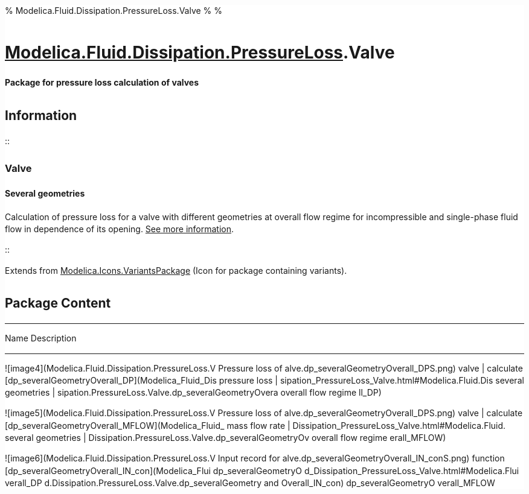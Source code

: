 % Modelica.Fluid.Dissipation.PressureLoss.Valve
% 
% 

[Modelica.Fluid.Dissipation.PressureLoss](Modelica_Fluid_Dissipation_PressureLoss.html#Modelica.Fluid.Dissipation.PressureLoss).Valve
=====================================================================================================================================

**Package for pressure loss calculation of valves**

Information
-----------

::

### Valve

#### Several geometries

Calculation of pressure loss for a valve with different geometries at
overall flow regime for incompressible and single-phase fluid flow in
dependence of its opening. [See more
information](Modelica_Fluid_Dissipation_Utilities_SharedDocumentation_PressureLoss_Valve.html#Modelica.Fluid.Dissipation.Utilities.SharedDocumentation.PressureLoss.Valve.dp_severalGeometryOverall).

::

Extends from
[Modelica.Icons.VariantsPackage](Modelica_Icons_VariantsPackage.html#Modelica.Icons.VariantsPackage)
(Icon for package containing variants).

Package Content
---------------

  ------------------------------------------------------------------------
  Name                                                Description
  --------------------------------------------------- --------------------
  ![image4](Modelica.Fluid.Dissipation.PressureLoss.V Pressure loss of
  alve.dp_severalGeometryOverall_DPS.png)             valve | calculate
  [dp\_severalGeometryOverall\_DP](Modelica_Fluid_Dis pressure loss |
  sipation_PressureLoss_Valve.html#Modelica.Fluid.Dis several geometries |
  sipation.PressureLoss.Valve.dp_severalGeometryOvera overall flow regime
  ll_DP)                                              

  ![image5](Modelica.Fluid.Dissipation.PressureLoss.V Pressure loss of
  alve.dp_severalGeometryOverall_DPS.png)             valve | calculate
  [dp\_severalGeometryOverall\_MFLOW](Modelica_Fluid_ mass flow rate |
  Dissipation_PressureLoss_Valve.html#Modelica.Fluid. several geometries |
  Dissipation.PressureLoss.Valve.dp_severalGeometryOv overall flow regime
  erall_MFLOW)                                        

  ![image6](Modelica.Fluid.Dissipation.PressureLoss.V Input record for
  alve.dp_severalGeometryOverall_IN_conS.png)         function
  [dp\_severalGeometryOverall\_IN\_con](Modelica_Flui dp\_severalGeometryO
  d_Dissipation_PressureLoss_Valve.html#Modelica.Flui verall\_DP
  d.Dissipation.PressureLoss.Valve.dp_severalGeometry and
  Overall_IN_con)                                     dp\_severalGeometryO
                                                      verall\_MFLOW
